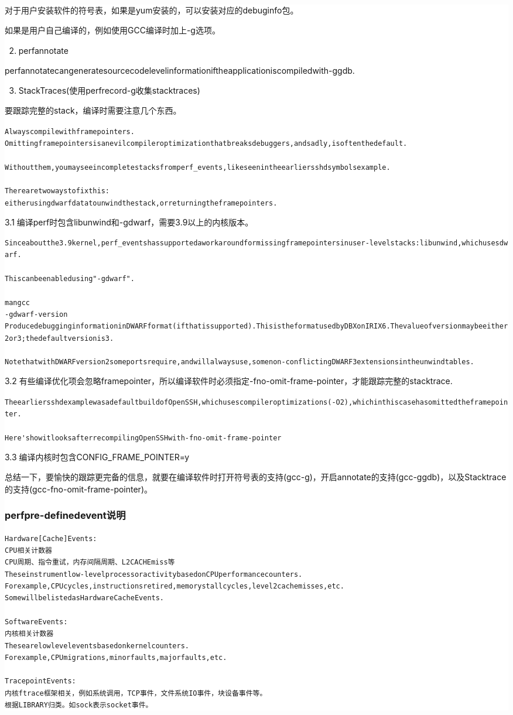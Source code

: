 对于用户安装软件的符号表，如果是yum安装的，可以安装对应的debuginfo包。

如果是用户自己编译的，例如使用GCC编译时加上-g选项。

2. perfannotate

perfannotatecangeneratesourcecodelevelinformationiftheapplicationiscompiledwith-ggdb.

3. StackTraces(使用perfrecord-g收集stacktraces)

要跟踪完整的stack，编译时需要注意几个东西。

```
Alwayscompilewithframepointers.
Omittingframepointersisanevilcompileroptimizationthatbreaksdebuggers,andsadly,isoftenthedefault.

Withoutthem,youmayseeincompletestacksfromperf_events,likeseenintheearliersshdsymbolsexample.

Therearetwowaystofixthis:
eitherusingdwarfdatatounwindthestack,orreturningtheframepointers.
```

3.1 编译perf时包含libunwind和-gdwarf，需要3.9以上的内核版本。

```
Sinceaboutthe3.9kernel,perf_eventshassupportedaworkaroundformissingframepointersinuser-levelstacks:libunwind,whichusesdwarf.

Thiscanbeenabledusing"-gdwarf".

mangcc
-gdwarf-version
ProducedebugginginformationinDWARFformat(ifthatissupported).ThisistheformatusedbyDBXonIRIX6.Thevalueofversionmaybeeither2or3;thedefaultversionis3.

NotethatwithDWARFversion2someportsrequire,andwillalwaysuse,somenon-conflictingDWARF3extensionsintheunwindtables.
```

3.2 有些编译优化项会忽略framepointer，所以编译软件时必须指定-fno-omit-frame-pointer，才能跟踪完整的stacktrace.

```
TheearliersshdexamplewasadefaultbuildofOpenSSH,whichusescompileroptimizations(-O2),whichinthiscasehasomittedtheframepointer.

Here'showitlooksafterrecompilingOpenSSHwith-fno-omit-frame-pointer
```

3.3 编译内核时包含CONFIG_FRAME_POINTER=y

总结一下，要愉快的跟踪更完备的信息，就要在编译软件时打开符号表的支持(gcc-g)，开启annotate的支持(gcc-ggdb)，以及Stacktrace的支持(gcc-fno-omit-frame-pointer)。

### perfpre-definedevent说明

```
Hardware[Cache]Events:
CPU相关计数器
CPU周期、指令重试，内存间隔周期、L2CACHEmiss等
Theseinstrumentlow-levelprocessoractivitybasedonCPUperformancecounters.
Forexample,CPUcycles,instructionsretired,memorystallcycles,level2cachemisses,etc.
SomewillbelistedasHardwareCacheEvents.

SoftwareEvents:
内核相关计数器
Thesearelowleveleventsbasedonkernelcounters.
Forexample,CPUmigrations,minorfaults,majorfaults,etc.

TracepointEvents:
内核ftrace框架相关，例如系统调用，TCP事件，文件系统IO事件，块设备事件等。
根据LIBRARY归类。如sock表示socket事件。
```